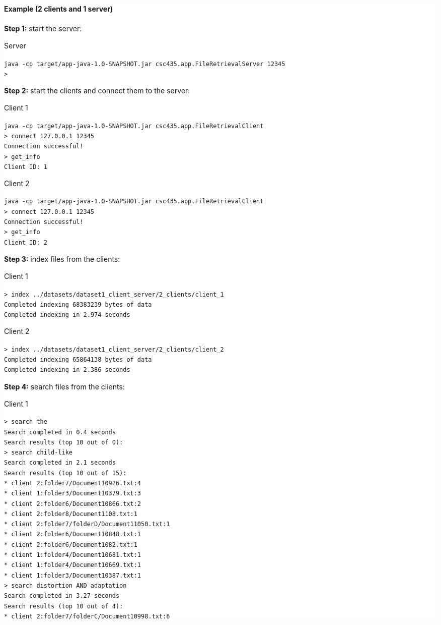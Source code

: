 #### Example (2 clients and 1 server)

**Step 1:** start the server:

Server
```
java -cp target/app-java-1.0-SNAPSHOT.jar csc435.app.FileRetrievalServer 12345
>
```

**Step 2:** start the clients and connect them to the server:

Client 1
```
java -cp target/app-java-1.0-SNAPSHOT.jar csc435.app.FileRetrievalClient
> connect 127.0.0.1 12345
Connection successful!
> get_info
Client ID: 1
```

Client 2
```
java -cp target/app-java-1.0-SNAPSHOT.jar csc435.app.FileRetrievalClient
> connect 127.0.0.1 12345
Connection successful!
> get_info
Client ID: 2
```

**Step 3:** index files from the clients:

Client 1
```
> index ../datasets/dataset1_client_server/2_clients/client_1
Completed indexing 68383239 bytes of data
Completed indexing in 2.974 seconds
```

Client 2
```
> index ../datasets/dataset1_client_server/2_clients/client_2
Completed indexing 65864138 bytes of data
Completed indexing in 2.386 seconds
```

**Step 4:** search files from the clients:

Client 1
```
> search the
Search completed in 0.4 seconds
Search results (top 10 out of 0):
> search child-like
Search completed in 2.1 seconds
Search results (top 10 out of 15):
* client 2:folder7/Document10926.txt:4
* client 1:folder3/Document10379.txt:3
* client 2:folder6/Document10866.txt:2
* client 2:folder8/Document1108.txt:1
* client 2:folder7/folderD/Document11050.txt:1
* client 2:folder6/Document10848.txt:1
* client 2:folder6/Document1082.txt:1
* client 1:folder4/Document10681.txt:1
* client 1:folder4/Document10669.txt:1
* client 1:folder3/Document10387.txt:1
> search distortion AND adaptation
Search completed in 3.27 seconds
Search results (top 10 out of 4):
* client 2:folder7/folderC/Document10998.txt:6
```